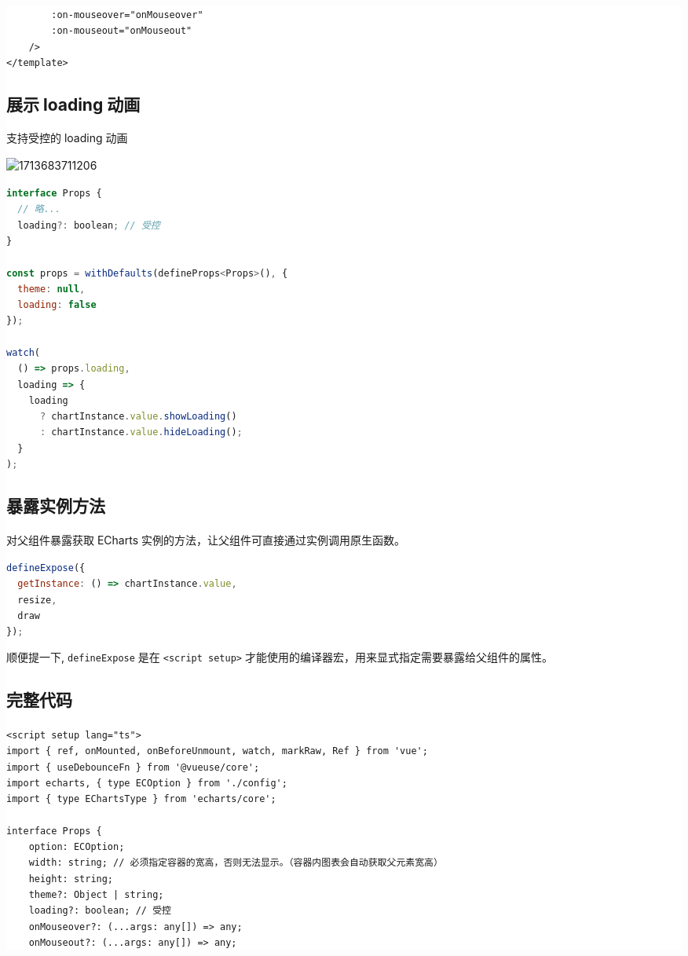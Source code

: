 ```vue
        :on-mouseover="onMouseover"
        :on-mouseout="onMouseout"
    />
</template>

```

## 展示 loading 动画

支持受控的 loading 动画

![1713683711206](C:\Users\Administrator\AppData\Roaming\Typora\typora-user-images\1713683711206.png)

```js
interface Props {
  // 略...
  loading?: boolean; // 受控
}

const props = withDefaults(defineProps<Props>(), {
  theme: null,
  loading: false
});

watch(
  () => props.loading,
  loading => {
    loading
      ? chartInstance.value.showLoading()
      : chartInstance.value.hideLoading();
  }
);
```

## 暴露实例方法

对父组件暴露获取 ECharts 实例的方法，让父组件可直接通过实例调用原生函数。

```js
defineExpose({
  getInstance: () => chartInstance.value,
  resize,
  draw
});
```

顺便提一下, `defineExpose` 是在 `<script setup>` 才能使用的编译器宏，用来显式指定需要暴露给父组件的属性。

## 完整代码

```vue
<script setup lang="ts">
import { ref, onMounted, onBeforeUnmount, watch, markRaw, Ref } from 'vue';
import { useDebounceFn } from '@vueuse/core';
import echarts, { type ECOption } from './config';
import { type EChartsType } from 'echarts/core';

interface Props {
    option: ECOption;
    width: string; // 必须指定容器的宽高，否则无法显示。（容器内图表会自动获取父元素宽高）
    height: string;
    theme?: Object | string;
    loading?: boolean; // 受控
    onMouseover?: (...args: any[]) => any;
    onMouseout?: (...args: any[]) => any;
```
